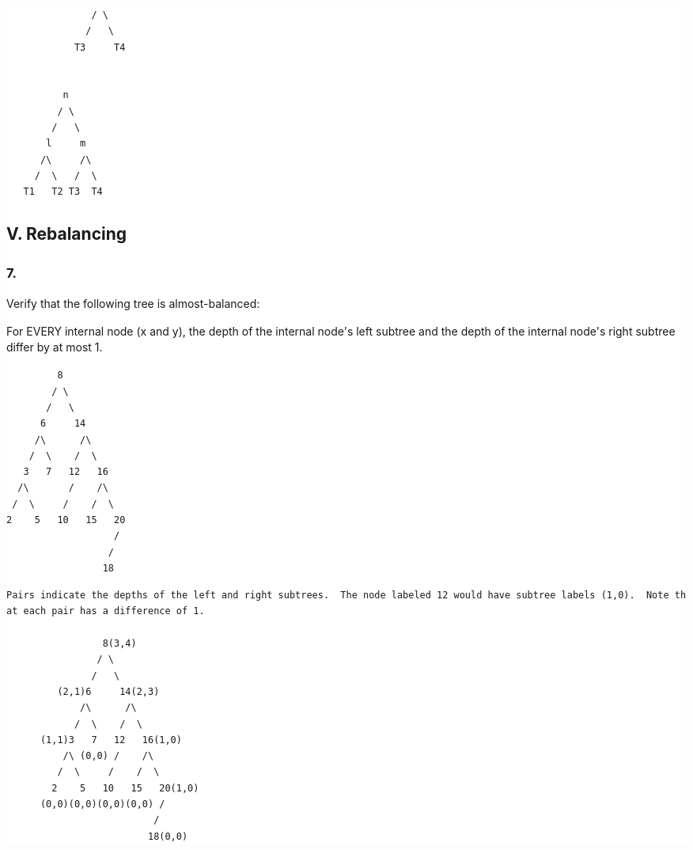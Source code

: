 ```
               / \
              /   \
            T3     T4


          n
         / \
        /   \
       l     m
      /\     /\
     /  \   /  \
   T1   T2 T3  T4

```

## V.  Rebalancing

### 7. 

Verify that the following tree is almost-balanced:

For EVERY internal node (x and y), the depth of the internal node's left subtree and the depth of the internal node's right subtree differ by at most 1. 

```
         8
        / \
       /   \
      6     14
     /\      /\  
    /  \    /  \ 
   3   7   12   16  
  /\       /    /\ 
 /  \     /    /  \ 
2    5   10   15   20
                   /
                  /
                 18
```


```
Pairs indicate the depths of the left and right subtrees.  The node labeled 12 would have subtree labels (1,0).  Note that each pair has a difference of 1.  

                 8(3,4)
                / \
               /   \
         (2,1)6     14(2,3)
             /\      /\  
            /  \    /  \ 
      (1,1)3   7   12   16(1,0)  
          /\ (0,0) /    /\ 
         /  \     /    /  \ 
        2    5   10   15   20(1,0)
      (0,0)(0,0)(0,0)(0,0) /
                          /
                         18(0,0)
```
